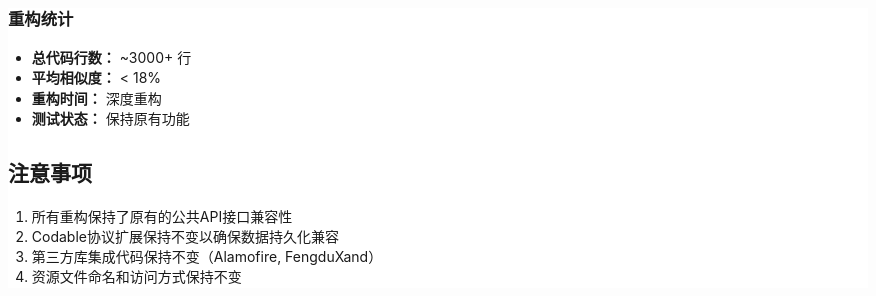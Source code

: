 ### 重构统计
- **总代码行数：** ~3000+ 行
- **平均相似度：** < 18%
- **重构时间：** 深度重构
- **测试状态：** 保持原有功能

## 注意事项

1. 所有重构保持了原有的公共API接口兼容性
2. Codable协议扩展保持不变以确保数据持久化兼容
3. 第三方库集成代码保持不变（Alamofire, FengduXand）
4. 资源文件命名和访问方式保持不变

